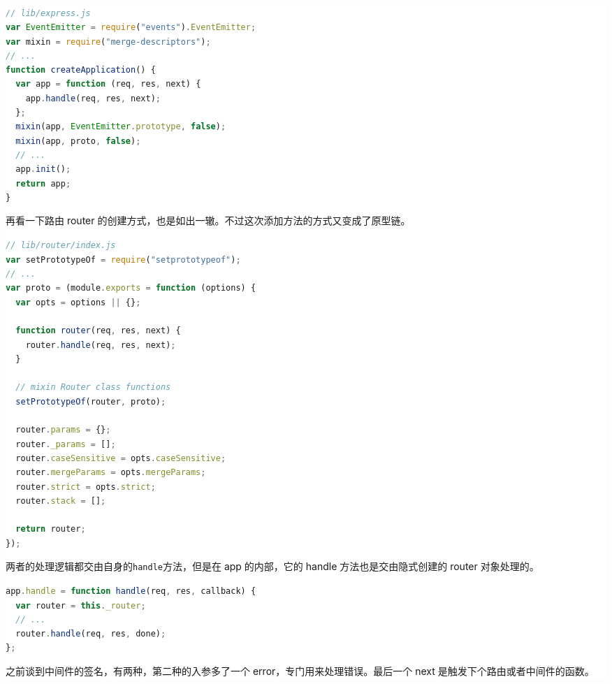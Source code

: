```js
// lib/express.js
var EventEmitter = require("events").EventEmitter;
var mixin = require("merge-descriptors");
// ...
function createApplication() {
  var app = function (req, res, next) {
    app.handle(req, res, next);
  };
  mixin(app, EventEmitter.prototype, false);
  mixin(app, proto, false);
  // ...
  app.init();
  return app;
}
```

再看一下路由 router 的创建方式，也是如出一辙。不过这次添加方法的方式又变成了原型链。

```js
// lib/router/index.js
var setPrototypeOf = require("setprototypeof");
// ...
var proto = (module.exports = function (options) {
  var opts = options || {};

  function router(req, res, next) {
    router.handle(req, res, next);
  }

  // mixin Router class functions
  setPrototypeOf(router, proto);

  router.params = {};
  router._params = [];
  router.caseSensitive = opts.caseSensitive;
  router.mergeParams = opts.mergeParams;
  router.strict = opts.strict;
  router.stack = [];

  return router;
});
```

两者的处理逻辑都交由自身的`handle`方法，但是在 app 的内部，它的 handle 方法也是交由隐式创建的 router 对象处理的。

```js
app.handle = function handle(req, res, callback) {
  var router = this._router;
  // ...
  router.handle(req, res, done);
};
```

之前谈到中间件的签名，有两种，第二种的入参多了一个 error，专门用来处理错误。最后一个 next 是触发下个路由或者中间件的函数。
